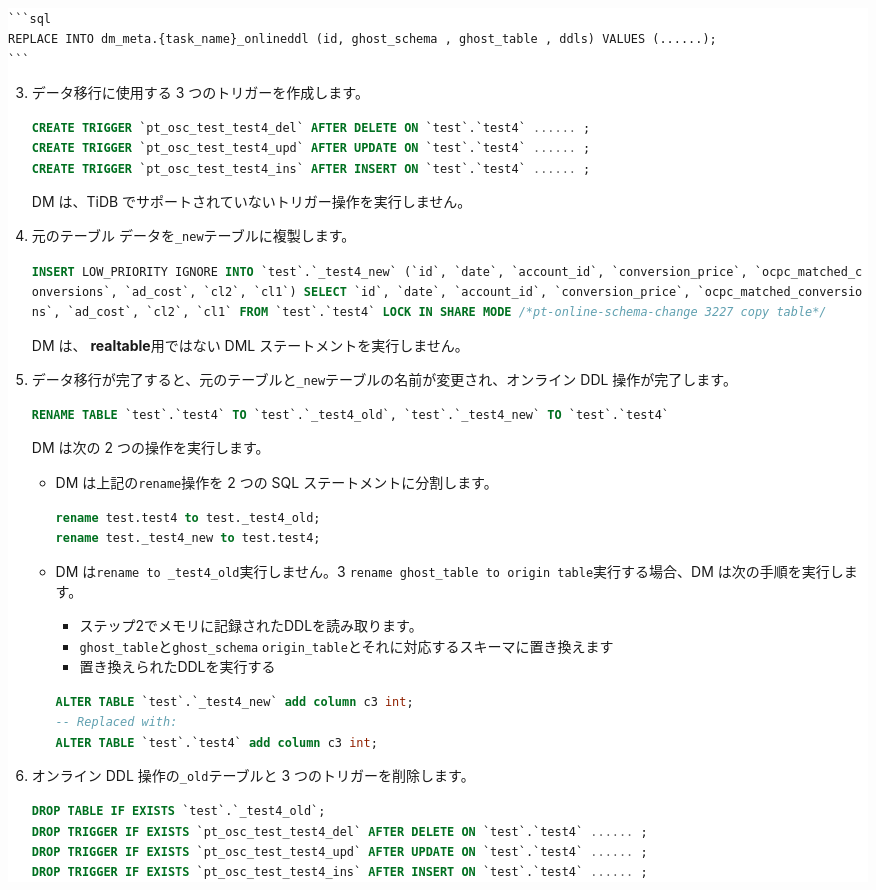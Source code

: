     ```sql
    REPLACE INTO dm_meta.{task_name}_onlineddl (id, ghost_schema , ghost_table , ddls) VALUES (......);
    ```

3.  データ移行に使用する 3 つのトリガーを作成します。

    ```sql
    CREATE TRIGGER `pt_osc_test_test4_del` AFTER DELETE ON `test`.`test4` ...... ;
    CREATE TRIGGER `pt_osc_test_test4_upd` AFTER UPDATE ON `test`.`test4` ...... ;
    CREATE TRIGGER `pt_osc_test_test4_ins` AFTER INSERT ON `test`.`test4` ...... ;
    ```

    DM は、TiDB でサポートされていないトリガー操作を実行しません。

4.  元のテーブル データを`_new`テーブルに複製します。

    ```sql
    INSERT LOW_PRIORITY IGNORE INTO `test`.`_test4_new` (`id`, `date`, `account_id`, `conversion_price`, `ocpc_matched_conversions`, `ad_cost`, `cl2`, `cl1`) SELECT `id`, `date`, `account_id`, `conversion_price`, `ocpc_matched_conversions`, `ad_cost`, `cl2`, `cl1` FROM `test`.`test4` LOCK IN SHARE MODE /*pt-online-schema-change 3227 copy table*/
    ```

    DM は、 **realtable**用ではない DML ステートメントを実行しません。

5.  データ移行が完了すると、元のテーブルと`_new`テーブルの名前が変更され、オンライン DDL 操作が完了します。

    ```sql
    RENAME TABLE `test`.`test4` TO `test`.`_test4_old`, `test`.`_test4_new` TO `test`.`test4`
    ```

    DM は次の 2 つの操作を実行します。

    -   DM は上記の`rename`操作を 2 つの SQL ステートメントに分割します。

        ```sql
        rename test.test4 to test._test4_old;
        rename test._test4_new to test.test4;
        ```

    -   DM は`rename to _test4_old`実行しません。3 `rename ghost_table to origin table`実行する場合、DM は次の手順を実行します。

        -   ステップ2でメモリに記録されたDDLを読み取ります。
        -   `ghost_table`と`ghost_schema` `origin_table`とそれに対応するスキーマに置き換えます
        -   置き換えられたDDLを実行する

        ```sql
        ALTER TABLE `test`.`_test4_new` add column c3 int;
        -- Replaced with:
        ALTER TABLE `test`.`test4` add column c3 int;
        ```

6.  オンライン DDL 操作の`_old`テーブルと 3 つのトリガーを削除します。

    ```sql
    DROP TABLE IF EXISTS `test`.`_test4_old`;
    DROP TRIGGER IF EXISTS `pt_osc_test_test4_del` AFTER DELETE ON `test`.`test4` ...... ;
    DROP TRIGGER IF EXISTS `pt_osc_test_test4_upd` AFTER UPDATE ON `test`.`test4` ...... ;
    DROP TRIGGER IF EXISTS `pt_osc_test_test4_ins` AFTER INSERT ON `test`.`test4` ...... ;
    ```
